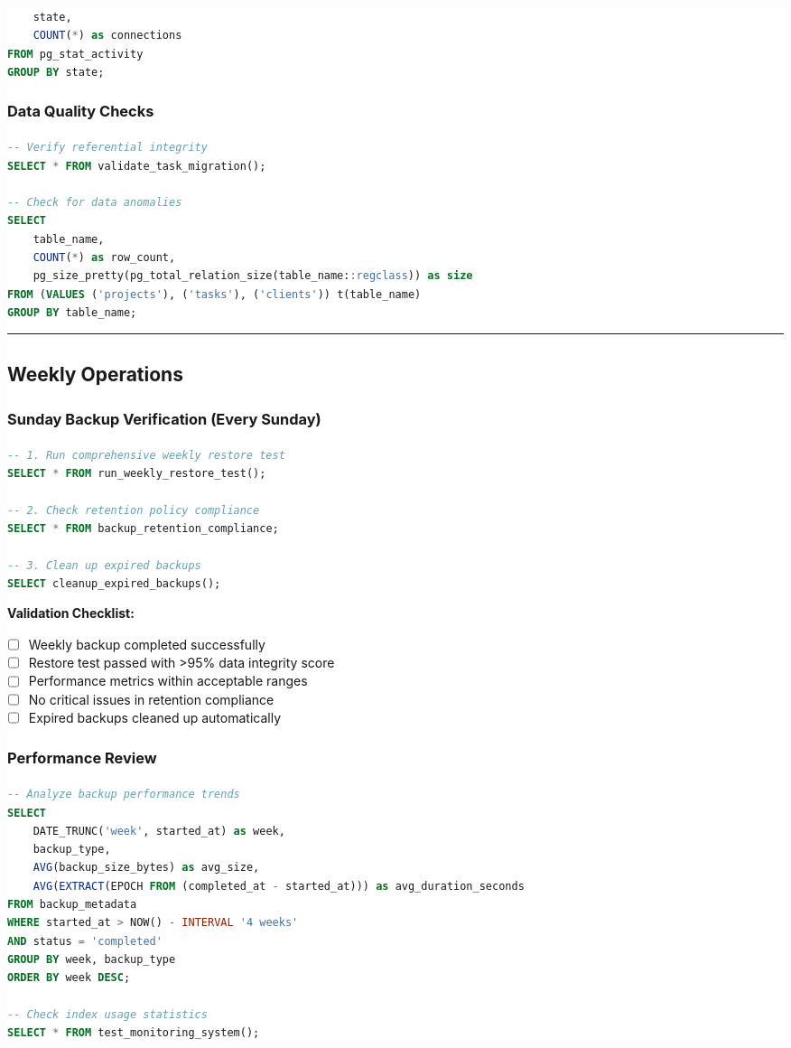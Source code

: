 ```sql
    state,
    COUNT(*) as connections
FROM pg_stat_activity 
GROUP BY state;
```

### Data Quality Checks

```sql
-- Verify referential integrity
SELECT * FROM validate_task_migration();

-- Check for data anomalies
SELECT 
    table_name,
    COUNT(*) as row_count,
    pg_size_pretty(pg_total_relation_size(table_name::regclass)) as size
FROM (VALUES ('projects'), ('tasks'), ('clients')) t(table_name)
GROUP BY table_name;
```

---

## Weekly Operations

### Sunday Backup Verification (Every Sunday)

```sql
-- 1. Run comprehensive weekly restore test
SELECT * FROM run_weekly_restore_test();

-- 2. Check retention policy compliance
SELECT * FROM backup_retention_compliance;

-- 3. Clean up expired backups
SELECT cleanup_expired_backups();
```

**Validation Checklist:**
- [ ] Weekly backup completed successfully
- [ ] Restore test passed with >95% data integrity score
- [ ] Performance metrics within acceptable ranges
- [ ] No critical issues in retention compliance
- [ ] Expired backups cleaned up automatically

### Performance Review

```sql
-- Analyze backup performance trends
SELECT 
    DATE_TRUNC('week', started_at) as week,
    backup_type,
    AVG(backup_size_bytes) as avg_size,
    AVG(EXTRACT(EPOCH FROM (completed_at - started_at))) as avg_duration_seconds
FROM backup_metadata 
WHERE started_at > NOW() - INTERVAL '4 weeks'
AND status = 'completed'
GROUP BY week, backup_type
ORDER BY week DESC;

-- Check index usage statistics
SELECT * FROM test_monitoring_system();
```
